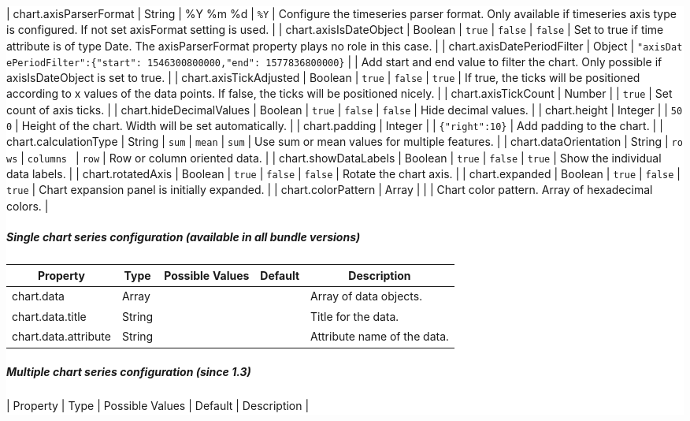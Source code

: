 | chart.axisParserFormat        | String  | %Y %m %d                                                                   | ```%Y```                    | Configure the timeseries parser format. Only available if timeseries axis type is configured. If not set axisFormat setting is used.   |
| chart.axisIsDateObject        | Boolean | ```true``` &#124; ```false```                                              | ```false```                 | Set to true if time attribute is of type Date. The axisParserFormat property plays no role in this case.                               |
| chart.axisDatePeriodFilter    | Object  | ```"axisDatePeriodFilter":{"start": 1546300800000,"end": 1577836800000}``` |                             | Add start and end value to filter the chart. Only possible if axisIsDateObject is set to true.                               |
| chart.axisTickAdjusted        | Boolean | ```true``` &#124; ```false```                                              | ```true```                  | If true, the ticks will be positioned according to x values of the data points. If false, the ticks will be positioned nicely.         |
| chart.axisTickCount           | Number  |                                                                            | ```true```                  | Set count of axis ticks.                                                                                                               |
| chart.hideDecimalValues       | Boolean | ```true``` &#124; ```false```                                              | ```false```                 | Hide decimal values.                                                                                                               |
| chart.height                  | Integer |                                                                            | ```500```                   | Height of the chart. Width will be set automatically.                                                                                  |
| chart.padding                 | Integer |                                                                            | ```{"right":10}```          | Add padding to the chart.                                                                                                              |
| chart.calculationType         | String  | ```sum``` &#124; ```mean```                                                | ```sum```                   | Use sum or mean values for multiple features.                                                                                          |
| chart.dataOrientation         | String  | ```rows``` &#124; ```columns ```                                           | ```row```                   | Row or column oriented data.                                                                                                           |
| chart.showDataLabels          | Boolean | ```true``` &#124; ```false```                                              | ```true```                  | Show the individual data labels.                                                                                                       |
| chart.rotatedAxis             | Boolean | ```true``` &#124; ```false```                                              | ```false```                 | Rotate the chart axis.                                                                                                                 |
| chart.expanded                | Boolean | ```true``` &#124; ```false```                                              | ```true```                  | Chart expansion panel is initially expanded.                                                                                           |
| chart.colorPattern            | Array   |                                                                            |                             | Chart color pattern. Array of hexadecimal colors.                                                                                     |

##### Single chart series configuration (available in all bundle versions)
| Property                      | Type    | Possible Values                                                       | Default                     | Description                                                                                                                            |
|-------------------------------|---------|-----------------------------------------------------------------------|-----------------------------|----------------------------------------------------------------------------------------------------------------------------------------|
| chart.data                    | Array   |                                                                       |                             | Array of data objects.                                                                                                                 |
| chart.data.title              | String  |                                                                       |                             | Title for the data.                                                                                                                    |
| chart.data.attribute          | String  |                                                                       |                             | Attribute name of the data.                                                                                                            |

##### Multiple chart series configuration (since 1.3)
| Property                      | Type    | Possible Values                                                       | Default                     | Description                                                                                                                            |